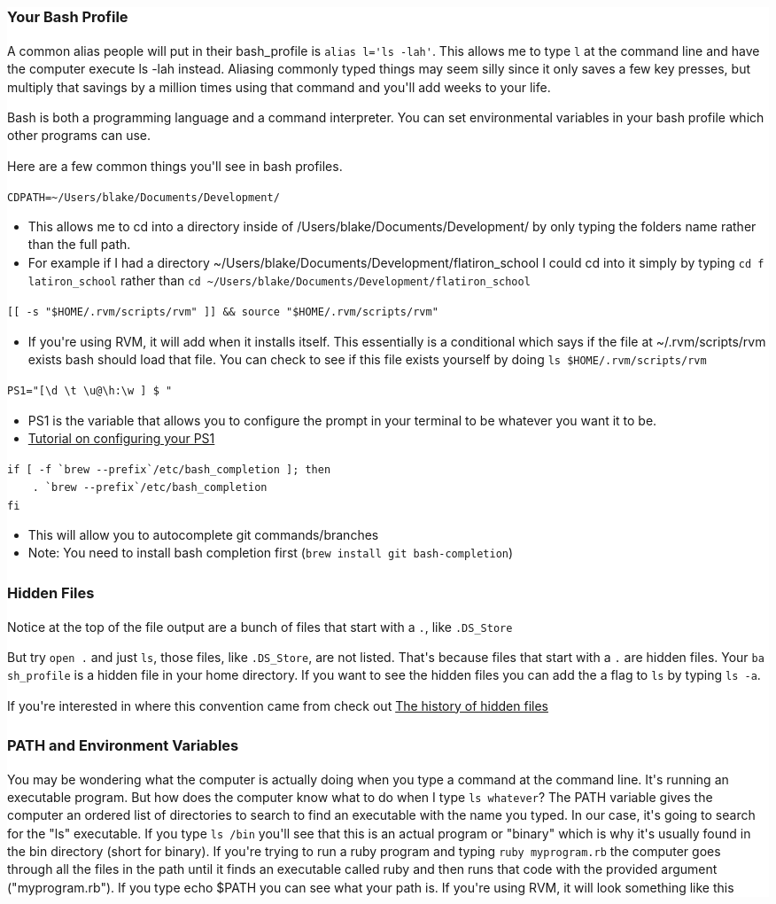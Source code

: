 ### Your Bash Profile

A common alias people will put in their bash_profile is `alias l='ls -lah'`.  This allows me to type `l` at the command line and have the computer execute ls -lah instead.  Aliasing commonly typed things may seem silly since it only saves a few key presses, but multiply that savings by a million times using that command and you'll add weeks to your life.

Bash is both a programming language and a command interpreter.  You can set environmental variables in your bash profile which other programs can use.

Here are a few common things you'll see in bash profiles.

`CDPATH=~/Users/blake/Documents/Development/`
  - This allows me to cd into a directory inside of /Users/blake/Documents/Development/ by only typing the folders name rather than the full path.
  - For example if I had a directory ~/Users/blake/Documents/Development/flatiron_school I could cd into it simply by typing `cd flatiron_school` rather than `cd ~/Users/blake/Documents/Development/flatiron_school`

`[[ -s "$HOME/.rvm/scripts/rvm" ]] && source "$HOME/.rvm/scripts/rvm"`
  - If you're using RVM, it will add when it installs itself.  This essentially is a conditional which says if the file at ~/.rvm/scripts/rvm exists bash should load that file.  You can check to see if this file exists yourself by doing `ls $HOME/.rvm/scripts/rvm`

`PS1="[\d \t \u@\h:\w ] $ "`
  - PS1 is the variable that allows you to configure the prompt in your terminal to be whatever you want it to be.
  - [Tutorial on configuring your PS1](http://www.cyberciti.biz/tips/howto-linux-unix-bash-shell-setup-prompt.html)

```
if [ -f `brew --prefix`/etc/bash_completion ]; then
    . `brew --prefix`/etc/bash_completion
fi
```
  - This will allow you to autocomplete git commands/branches
  - Note: You need to install bash completion first (`brew install git bash-completion`)

### Hidden Files

Notice at the top of the file output are a bunch of files that start with a `.`, like `.DS_Store`

But try `open .` and just `ls`, those files, like `.DS_Store`, are not listed. That's because files that start with a `.` are hidden files. Your `bash_profile` is a hidden file in your home directory.  If you want to see the hidden files you can add the a flag to `ls` by typing `ls -a`.

If you're interested in where this convention came from check out [The history of hidden files](https://plus.google.com/101960720994009339267/posts/R58WgWwN9jp)


### PATH and Environment Variables
You may be wondering what the computer is actually doing when you type a command at the command line.  It's running an executable program.  But how does the computer know what to do when I type `ls whatever`?  The PATH variable gives the computer an ordered list of directories to search to find an executable with the name you typed.  In our case, it's going to search for the "ls" executable.  If you type `ls /bin` you'll see that this is an actual program or "binary" which is why it's usually found in the bin directory (short for binary).  If you're trying to run a ruby program and typing `ruby myprogram.rb` the computer goes through all the files in the path until it finds an executable called ruby and then runs that code with the provided argument ("myprogram.rb").  If you type echo $PATH you can see what your path is.  If you're using RVM, it will look something like this
